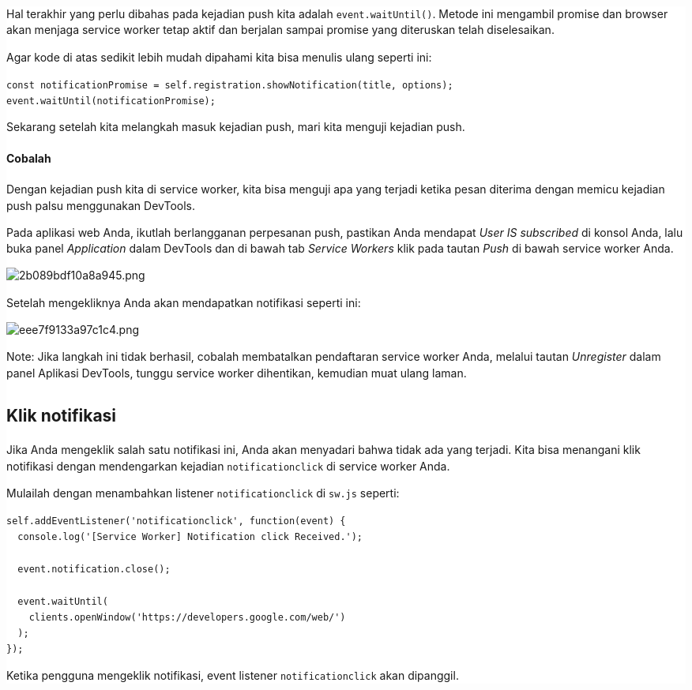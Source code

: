 Hal terakhir yang perlu dibahas pada kejadian push kita adalah `event.waitUntil()`. Metode ini mengambil promise dan browser akan menjaga service worker tetap aktif dan berjalan sampai promise yang diteruskan telah diselesaikan.

Agar kode di atas sedikit lebih mudah dipahami kita bisa menulis ulang seperti ini:

```
const notificationPromise = self.registration.showNotification(title, options);
event.waitUntil(notificationPromise);
```

Sekarang setelah kita melangkah masuk kejadian push, mari kita menguji kejadian push.

#### Cobalah

Dengan kejadian push kita di service worker, kita bisa menguji apa yang terjadi ketika pesan diterima dengan memicu kejadian push palsu menggunakan DevTools.

Pada aplikasi web Anda, ikutlah berlangganan perpesanan push, pastikan Anda mendapat *User IS subscribed* di konsol Anda, lalu buka panel *Application* dalam DevTools dan di bawah tab *Service Workers* klik pada tautan *Push* di bawah service worker Anda.

![2b089bdf10a8a945.png](img/2b089bdf10a8a945.png)

Setelah mengekliknya Anda akan mendapatkan notifikasi seperti ini:

![eee7f9133a97c1c4.png](img/eee7f9133a97c1c4.png)

Note: Jika langkah ini tidak berhasil, cobalah membatalkan pendaftaran service worker Anda, melalui tautan *Unregister* dalam panel Aplikasi DevTools, tunggu service worker dihentikan, kemudian muat ulang laman.


## Klik notifikasi




Jika Anda mengeklik salah satu notifikasi ini, Anda akan menyadari bahwa tidak ada yang terjadi. Kita bisa menangani klik notifikasi dengan mendengarkan kejadian `notificationclick` di service worker Anda.

Mulailah dengan menambahkan listener `notificationclick` di `sw.js` seperti:

```
self.addEventListener('notificationclick', function(event) {
  console.log('[Service Worker] Notification click Received.');

  event.notification.close();

  event.waitUntil(
    clients.openWindow('https://developers.google.com/web/')
  );
});
```

Ketika pengguna mengeklik notifikasi, event listener `notificationclick` akan dipanggil.
